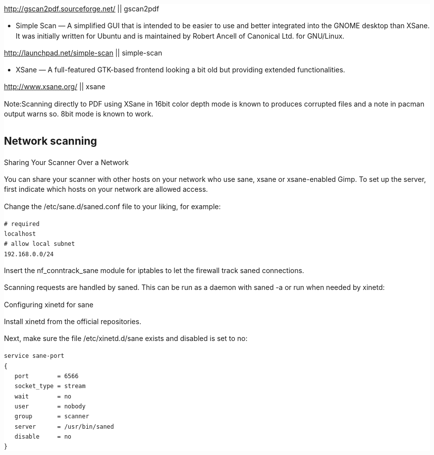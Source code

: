 http://gscan2pdf.sourceforge.net/ || gscan2pdf

-   Simple Scan — A simplified GUI that is intended to be easier to use
    and better integrated into the GNOME desktop than XSane. It was
    initially written for Ubuntu and is maintained by Robert Ancell of
    Canonical Ltd. for GNU/Linux.

http://launchpad.net/simple-scan || simple-scan

-   XSane — A full-featured GTK-based frontend looking a bit old but
    providing extended functionalities.

http://www.xsane.org/ || xsane

Note:Scanning directly to PDF using XSane in 16bit color depth mode is
known to produces corrupted files and a note in pacman output warns so.
8bit mode is known to work.

Network scanning
----------------

Sharing Your Scanner Over a Network

You can share your scanner with other hosts on your network who use
sane, xsane or xsane-enabled Gimp. To set up the server, first indicate
which hosts on your network are allowed access.

Change the /etc/sane.d/saned.conf file to your liking, for example:

    # required
    localhost
    # allow local subnet
    192.168.0.0/24

Insert the nf_conntrack_sane module for iptables to let the firewall
track saned connections.

Scanning requests are handled by saned. This can be run as a daemon with
saned -a or run when needed by xinetd:

Configuring xinetd for sane

Install xinetd from the official repositories.

Next, make sure the file /etc/xinetd.d/sane exists and disabled is set
to no:

    service sane-port
    {
       port        = 6566
       socket_type = stream
       wait        = no
       user        = nobody
       group       = scanner
       server      = /usr/bin/saned
       disable     = no
    }
